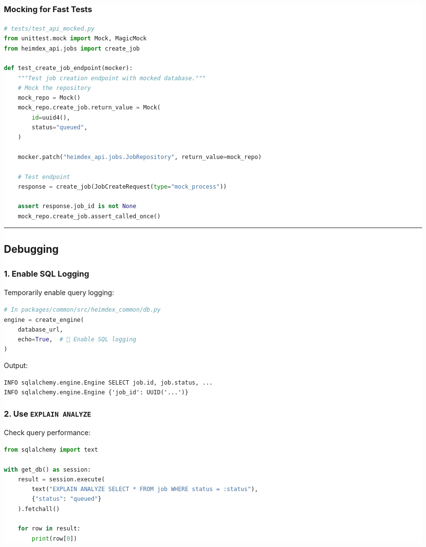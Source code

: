 ### Mocking for Fast Tests

```python
# tests/test_api_mocked.py
from unittest.mock import Mock, MagicMock
from heimdex_api.jobs import create_job

def test_create_job_endpoint(mocker):
    """Test job creation endpoint with mocked database."""
    # Mock the repository
    mock_repo = Mock()
    mock_repo.create_job.return_value = Mock(
        id=uuid4(),
        status="queued",
    )

    mocker.patch("heimdex_api.jobs.JobRepository", return_value=mock_repo)

    # Test endpoint
    response = create_job(JobCreateRequest(type="mock_process"))

    assert response.job_id is not None
    mock_repo.create_job.assert_called_once()
```

---

## Debugging

### 1. Enable SQL Logging

Temporarily enable query logging:

```python
# In packages/common/src/heimdex_common/db.py
engine = create_engine(
    database_url,
    echo=True,  # 🔧 Enable SQL logging
)
```

Output:
```
INFO sqlalchemy.engine.Engine SELECT job.id, job.status, ...
INFO sqlalchemy.engine.Engine {'job_id': UUID('...')}
```

### 2. Use `EXPLAIN ANALYZE`

Check query performance:

```python
from sqlalchemy import text

with get_db() as session:
    result = session.execute(
        text("EXPLAIN ANALYZE SELECT * FROM job WHERE status = :status"),
        {"status": "queued"}
    ).fetchall()

    for row in result:
        print(row[0])
```
